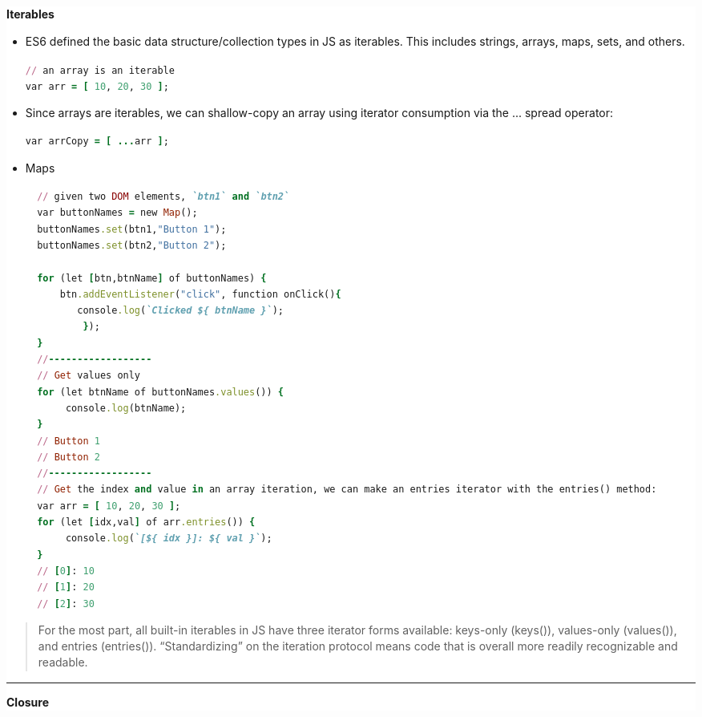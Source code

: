 **Iterables**

- ES6 defined the basic data structure/collection types in JS as iterables. This includes strings, arrays, maps, sets, and others.
    ```ruby
    // an array is an iterable
    var arr = [ 10, 20, 30 ];
    ```
- Since arrays are iterables, we can shallow-copy an array using iterator consumption via the ... spread operator:
    ```ruby
    var arrCopy = [ ...arr ];
    ```

- Maps
  ```ruby
    // given two DOM elements, `btn1` and `btn2`
    var buttonNames = new Map(); 
    buttonNames.set(btn1,"Button 1"); 
    buttonNames.set(btn2,"Button 2");

    for (let [btn,btnName] of buttonNames) { 
        btn.addEventListener("click", function onClick(){
           console.log(`Clicked ${ btnName }`);
            });
    }
    //------------------
    // Get values only
    for (let btnName of buttonNames.values()) {
         console.log(btnName);
    }
    // Button 1
    // Button 2
    //------------------
    // Get the index and value in an array iteration, we can make an entries iterator with the entries() method:
    var arr = [ 10, 20, 30 ];
    for (let [idx,val] of arr.entries()) {
         console.log(`[${ idx }]: ${ val }`);
    }
    // [0]: 10
    // [1]: 20
    // [2]: 30
  ```
> For the most part, all built-in iterables in JS have three iterator forms available: keys-only (keys()), values-only (values()), and entries (entries()).
> “Standardizing” on the iteration protocol means code that is overall more readily recognizable and readable.

***

**Closure**
